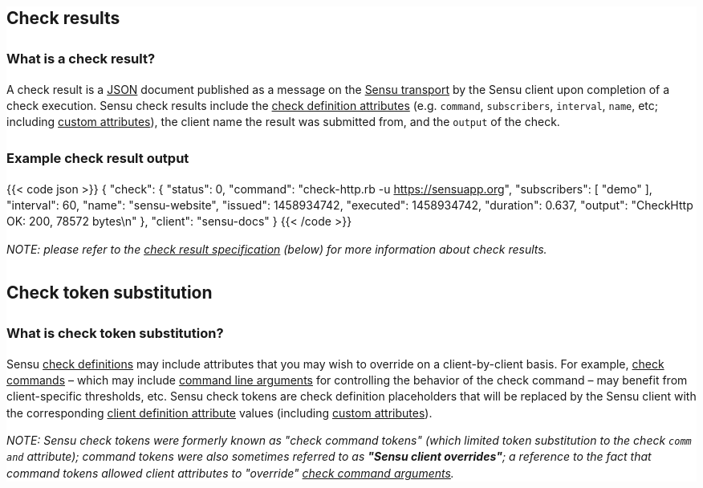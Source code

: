 ## Check results

### What is a check result?

A check result is a [JSON][20] document published as a message on the [Sensu
transport][13] by the Sensu client upon completion of a check execution. Sensu
check results include the [check definition attributes][17] (e.g. `command`,
`subscribers`, `interval`, `name`, etc; including [custom attributes][21]), the
client name the result was submitted from, and the `output` of the check.

### Example check result output

{{< code json >}}
{
  "check": {
    "status": 0,
    "command": "check-http.rb -u https://sensuapp.org",
    "subscribers": [
      "demo"
    ],
    "interval": 60,
    "name": "sensu-website",
    "issued": 1458934742,
    "executed": 1458934742,
    "duration": 0.637,
    "output": "CheckHttp OK: 200, 78572 bytes\n"
  },
  "client": "sensu-docs"
}
{{< /code >}}

_NOTE: please refer to the [check result specification][38] (below) for more
information about check results._

## Check token substitution

### What is check token substitution?

Sensu [check definitions][17] may include attributes that you may wish to
override on a client-by-client basis. For example, [check commands][23] &ndash;
which may include [command line arguments][23] for controlling the behavior of
the check command &ndash; may benefit from client-specific thresholds, etc.
Sensu check tokens are check definition placeholders that will be replaced by
the Sensu client with the corresponding [client definition attribute][16] values
(including [custom attributes][24]).

_NOTE: Sensu check tokens were formerly known as "check command tokens"
(which limited token substitution to the check `command` attribute); command
tokens were also sometimes referred to as **"Sensu client overrides"**; a
reference to the fact that command tokens allowed client attributes to
"override" [check command arguments][23]._


[?]:  #
[1]:  ../clients/
[2]:  https://en.wikipedia.org/wiki/Standard_streams
[3]:  https://www.nagios.org/
[4]:  #check-results
[5]:  ../../overview/architecture/#event-processor
[6]:  ../server/
[7]:  #check-configuration
[8]:  ../plugins/#check-plugins
[9]:  https://en.wikipedia.org/wiki/PATH_(variable)
[10]: ../clients/#standalone-check-execution-scheduler
[11]: https://en.wikipedia.org/wiki/Publish%E2%80%93subscribe_pattern
[12]: #standalone-checks
[13]: ../transport/
[14]: https://en.wikipedia.org/wiki/Publish%E2%80%93subscribe_pattern#Message_filtering
[15]: ../clients/#client-subscriptions
[16]: ../clients/#client-definition-specification
[17]: #check-definition-specification
[18]: http://www.ntp.org/
[19]: #subscription-checks
[20]: http://www.json.org/
[21]: #custom-attributes
[22]: #check-commands
[23]: #check-command-arguments
[24]: ../clients#custom-attributes
[25]: #check-token-default-values
[26]: ../clients#client-attributes
[27]: ../plugins
[28]: https://github.com/sensu-plugins/sensu-plugins-http
[29]: ../configuration/#configuration-scopes
[30]: http://ruby-doc.org/core-2.2.0/Regexp.html
[31]: https://assets.nagios.com/downloads/nagioscore/docs/nagioscore/3/en/flapping.html
[32]: ../clients#proxy-clients
[33]: ../../api/aggregates/
[34]: ../events/
[35]: ../handlers/
[36]: /sensu-enterprise/latest/contact-routing
[37]: #example-check-result-output
[38]: #check-result-specification
[39]: ../../api/clients/
[40]: ../events#event-data
[41]: #check-names
[42]: #subdue-attributes
[43]: ../../changelog/
[44]: /sensu-enterprise/latest/contact-routing
[45]: ../../api/events#the-resolve-api-endpoint
[46]: ../clients#client-socket-input
[47]: https://en.wikipedia.org/wiki/Cron#CRON_expression
[48]: #proxy-requests-attributes
[49]: ../../guides/intro-to-checks/#proxy-clients
[50]: ../../guides/adding-a-client/#proxy-clients
[60]: /sensu-enterprise/latest
[61]: #influxdb-attributes
[62]: /sensu-enterprise/latest/integrations/influxdb
[63]: #opsgenie-attributes
[64]: /sensu-enterprise/latest/integrations/opsgenie
[65]: ../configuration#configuration-scopes
[66]: ../../api/checks#checkscheck-delete
[67]: #notification
[68]: #description